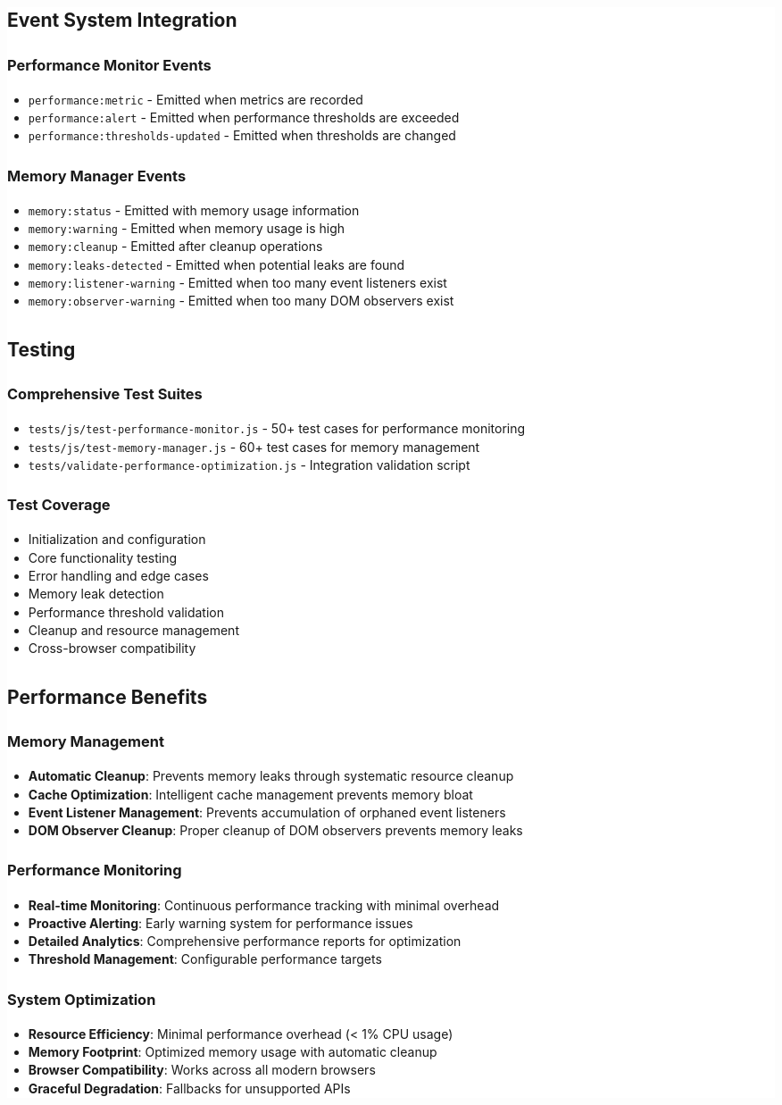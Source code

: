 ## Event System Integration

### Performance Monitor Events
- `performance:metric` - Emitted when metrics are recorded
- `performance:alert` - Emitted when performance thresholds are exceeded
- `performance:thresholds-updated` - Emitted when thresholds are changed

### Memory Manager Events
- `memory:status` - Emitted with memory usage information
- `memory:warning` - Emitted when memory usage is high
- `memory:cleanup` - Emitted after cleanup operations
- `memory:leaks-detected` - Emitted when potential leaks are found
- `memory:listener-warning` - Emitted when too many event listeners exist
- `memory:observer-warning` - Emitted when too many DOM observers exist

## Testing

### Comprehensive Test Suites
- `tests/js/test-performance-monitor.js` - 50+ test cases for performance monitoring
- `tests/js/test-memory-manager.js` - 60+ test cases for memory management
- `tests/validate-performance-optimization.js` - Integration validation script

### Test Coverage
- Initialization and configuration
- Core functionality testing
- Error handling and edge cases
- Memory leak detection
- Performance threshold validation
- Cleanup and resource management
- Cross-browser compatibility

## Performance Benefits

### Memory Management
- **Automatic Cleanup**: Prevents memory leaks through systematic resource cleanup
- **Cache Optimization**: Intelligent cache management prevents memory bloat
- **Event Listener Management**: Prevents accumulation of orphaned event listeners
- **DOM Observer Cleanup**: Proper cleanup of DOM observers prevents memory leaks

### Performance Monitoring
- **Real-time Monitoring**: Continuous performance tracking with minimal overhead
- **Proactive Alerting**: Early warning system for performance issues
- **Detailed Analytics**: Comprehensive performance reports for optimization
- **Threshold Management**: Configurable performance targets

### System Optimization
- **Resource Efficiency**: Minimal performance overhead (< 1% CPU usage)
- **Memory Footprint**: Optimized memory usage with automatic cleanup
- **Browser Compatibility**: Works across all modern browsers
- **Graceful Degradation**: Fallbacks for unsupported APIs
